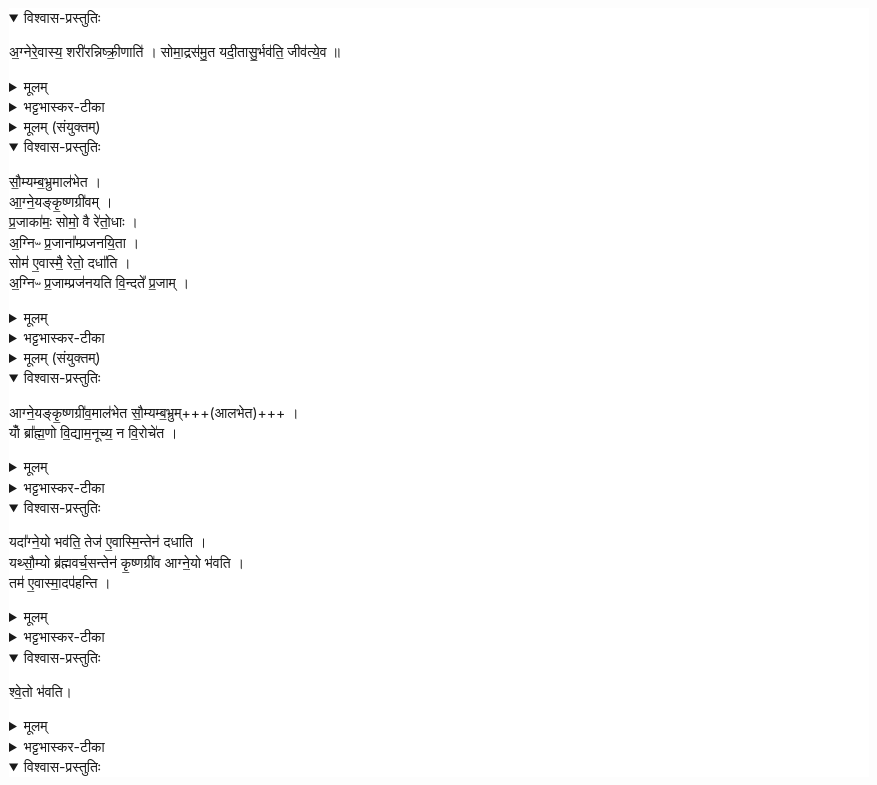 <details open><summary>विश्वास-प्रस्तुतिः</summary>

अ॒ग्नेरे॒वास्य॒ शरी॑रन्निष्क्री॒णाति॑ ।
सोमा॒द्रस॑मु॒त यदी॒तासु॒र्भव॑ति॒ जीव॑त्ये॒व ॥
</details>

<details><summary>मूलम्</summary></details>

<details><summary>भट्टभास्कर-टीका</summary></details>



<details><summary>मूलम् (संयुक्तम्)</summary></details>

<details open><summary>विश्वास-प्रस्तुतिः</summary>

सौ॒म्यम्ब॒भ्रुमाल॑भेत ।  
आ॒ग्ने॒यङ्कृ॒ष्णग्री॑वम् ।  
प्र॒जाका॑मः॒ सोमो॒  वै रे॑तो॒धाः ।  
अ॒ग्निᳶ प्र॒जाना᳚म्प्रजनयि॒ता ।  
सोम॑ ए॒वास्मै॒ रेतो॒ दधा᳚ति ।   
अ॒ग्निᳶ प्र॒जाम्प्रज॑नयति वि॒न्दते᳚ प्र॒जाम् ।  
</details>

<details><summary>मूलम्</summary></details>

<details><summary>भट्टभास्कर-टीका</summary></details>



<details><summary>मूलम् (संयुक्तम्)</summary></details>

<details open><summary>विश्वास-प्रस्तुतिः</summary>

आग्ने॒यङ्कृ॒ष्णग्री॑व॒माल॑भेत सौ॒म्यम्ब॒भ्रुम्+++(आलभेत)+++ ।  
योँ ब्रा᳚ह्म॒णो वि॒द्याम॒नूच्य॒ न वि॒रोचे॑त ।  
</details>

<details><summary>मूलम्</summary></details>

<details><summary>भट्टभास्कर-टीका</summary></details>

<details open><summary>विश्वास-प्रस्तुतिः</summary>

यदा᳚ग्ने॒यो भव॑ति॒ तेज॑ ए॒वास्मि॒न्तेन॑ दधाति ।  
यथ्सौ॒म्यो ब्र॑ह्मवर्च॒सन्तेन॑ कृ॒ष्णग्री॑व आग्ने॒यो भ॑वति ।  
तम॑ ए॒वास्मा॒दप॑हन्ति ।  
</details>

<details><summary>मूलम्</summary></details>

<details><summary>भट्टभास्कर-टीका</summary></details>

<details open><summary>विश्वास-प्रस्तुतिः</summary>

श्वे॒तो भ॑वति।  
</details>

<details><summary>मूलम्</summary></details>

<details><summary>भट्टभास्कर-टीका</summary></details>

<details open><summary>विश्वास-प्रस्तुतिः</summary>
